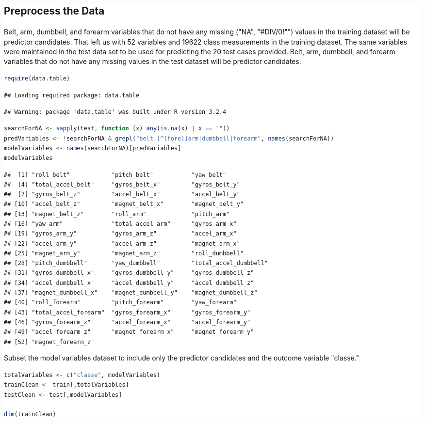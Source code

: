 ## Preprocess the Data
Belt, arm, dumbbell, and forearm variables that do not have any missing ("NA", "#DIV/0!"") values in the training dataset will be predictor candidates. That left us with 52 variables and 19622 class measurements in the training dataset. The same variables were maintained in the test data set to be used for predicting the 20 test cases provided. Belt, arm, dumbbell, and forearm variables that do not have any missing values in the test dataset will be predictor candidates. 


```r
require(data.table)
```

```
## Loading required package: data.table
```

```
## Warning: package 'data.table' was built under R version 3.2.4
```

```r
searchForNA <- sapply(test, function (x) any(is.na(x) | x == ""))
predVariables <- !searchForNA & grepl("belt|[^(fore)]arm|dumbbell|forearm", names(searchForNA))
modelVariables <- names(searchForNA)[predVariables]
modelVariables
```

```
##  [1] "roll_belt"            "pitch_belt"           "yaw_belt"            
##  [4] "total_accel_belt"     "gyros_belt_x"         "gyros_belt_y"        
##  [7] "gyros_belt_z"         "accel_belt_x"         "accel_belt_y"        
## [10] "accel_belt_z"         "magnet_belt_x"        "magnet_belt_y"       
## [13] "magnet_belt_z"        "roll_arm"             "pitch_arm"           
## [16] "yaw_arm"              "total_accel_arm"      "gyros_arm_x"         
## [19] "gyros_arm_y"          "gyros_arm_z"          "accel_arm_x"         
## [22] "accel_arm_y"          "accel_arm_z"          "magnet_arm_x"        
## [25] "magnet_arm_y"         "magnet_arm_z"         "roll_dumbbell"       
## [28] "pitch_dumbbell"       "yaw_dumbbell"         "total_accel_dumbbell"
## [31] "gyros_dumbbell_x"     "gyros_dumbbell_y"     "gyros_dumbbell_z"    
## [34] "accel_dumbbell_x"     "accel_dumbbell_y"     "accel_dumbbell_z"    
## [37] "magnet_dumbbell_x"    "magnet_dumbbell_y"    "magnet_dumbbell_z"   
## [40] "roll_forearm"         "pitch_forearm"        "yaw_forearm"         
## [43] "total_accel_forearm"  "gyros_forearm_x"      "gyros_forearm_y"     
## [46] "gyros_forearm_z"      "accel_forearm_x"      "accel_forearm_y"     
## [49] "accel_forearm_z"      "magnet_forearm_x"     "magnet_forearm_y"    
## [52] "magnet_forearm_z"
```

Subset the model variables dataset to include only the predictor candidates and the outcome variable "classe."


```r
totalVariables <- c("classe", modelVariables)
trainClean <- train[,totalVariables]
testClean <- test[,modelVariables]

dim(trainClean)
```
